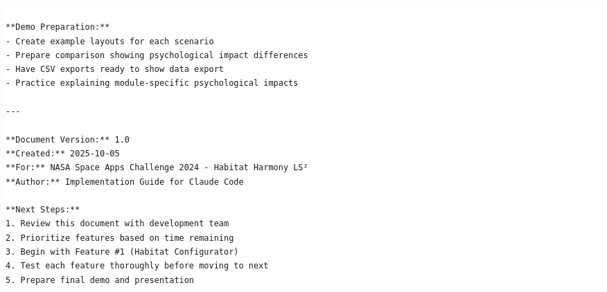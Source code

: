 ```

**Demo Preparation:**
- Create example layouts for each scenario
- Prepare comparison showing psychological impact differences
- Have CSV exports ready to show data export
- Practice explaining module-specific psychological impacts

---

**Document Version:** 1.0
**Created:** 2025-10-05
**For:** NASA Space Apps Challenge 2024 - Habitat Harmony LS²
**Author:** Implementation Guide for Claude Code

**Next Steps:**
1. Review this document with development team
2. Prioritize features based on time remaining
3. Begin with Feature #1 (Habitat Configurator)
4. Test each feature thoroughly before moving to next
5. Prepare final demo and presentation

